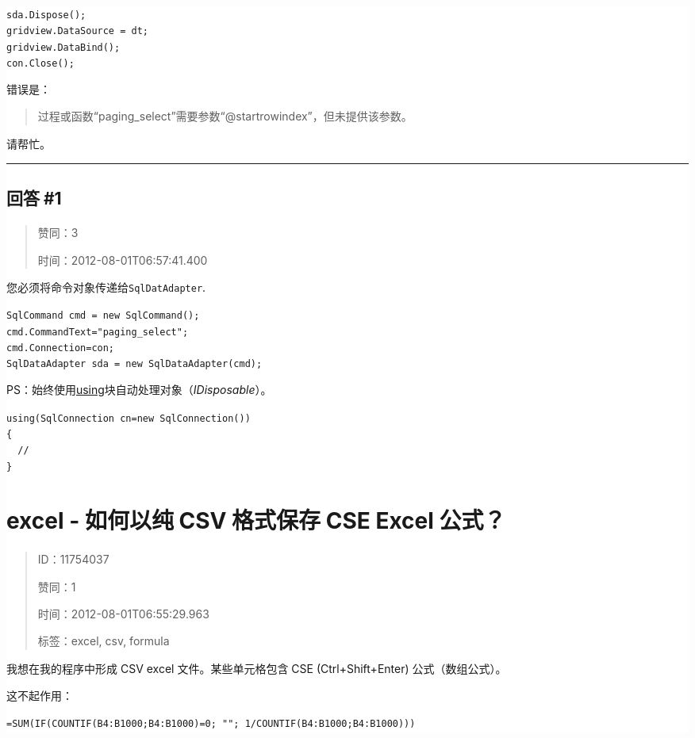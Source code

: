 ```
sda.Dispose();
gridview.DataSource = dt;
gridview.DataBind();
con.Close(); 
```

错误是：

> 过程或函数“paging_select”需要参数“@startrowindex”，但未提供该参数。

请帮忙。

* * *

## 回答 #1

> 赞同：3
> 
> 时间：2012-08-01T06:57:41.400

您必须将命令对象传递给`SqlDatAdapter`.

```
SqlCommand cmd = new SqlCommand();
cmd.CommandText="paging_select";
cmd.Connection=con;
SqlDataAdapter sda = new SqlDataAdapter(cmd); 
```

PS：始终使用[using](http://msdn.microsoft.com/en-us/library/yh598w02.aspx)块自动处理对象（*IDisposable*）。

```
using(SqlConnection cn=new SqlConnection())
{
  //
} 
```

# excel - 如何以纯 CSV 格式保存 CSE Excel 公式？

> ID：11754037
> 
> 赞同：1
> 
> 时间：2012-08-01T06:55:29.963
> 
> 标签：excel, csv, formula

我想在我的程序中形成 CSV excel 文件。某些单元格包含 CSE (Ctrl+Shift+Enter) 公式（数组公式）。

这不起作用：

```
=SUM(IF(COUNTIF(B4:B1000;B4:B1000)=0; ""; 1/COUNTIF(B4:B1000;B4:B1000))) 
```
